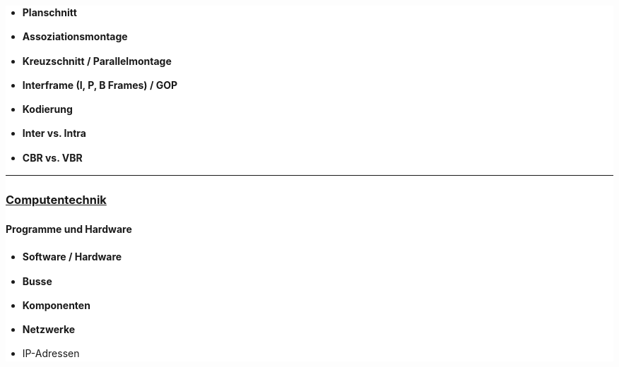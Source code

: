 - **Planschnitt**
    
- **Assoziationsmontage**
    
- **Kreuzschnitt / Parallelmontage**
    
- **Interframe (I, P, B Frames) / GOP**
    
- **Kodierung**
    
- **Inter vs. Intra**
    
- **CBR vs. VBR**
    

---


### <u>Computentechnik</u>

#### Programme und Hardware

- **Software / Hardware**
    
- **Busse**
    
- **Komponenten**
    
- **Netzwerke**
    
- IP-Adressen

